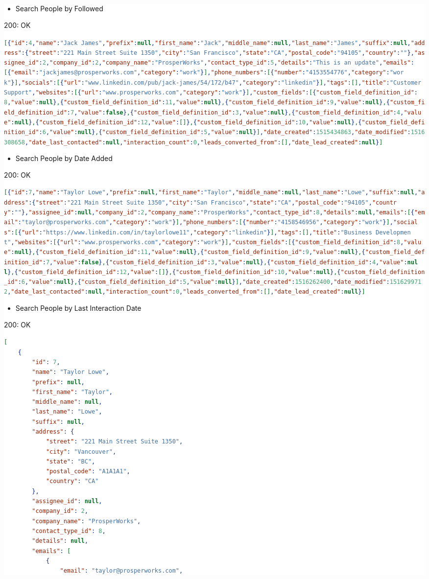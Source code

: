 ```json
```
- Search People by Followed

200: OK
```json
[{"id":4,"name":"Jack James","prefix":null,"first_name":"Jack","middle_name":null,"last_name":"James","suffix":null,"address":{"street":"221 Main Street Suite 1350","city":"San Francisco","state":"CA","postal_code":"94105","country":""},"assignee_id":2,"company_id":2,"company_name":"ProsperWorks","contact_type_id":5,"details":"This is an update","emails":[{"email":"jackjames@prosperworks.com","category":"work"}],"phone_numbers":[{"number":"4153554776","category":"work"}],"socials":[{"url":"www.linkedin.com/pub/jack-james/54/172/b47","category":"linkedin"}],"tags":[],"title":"Customer Support","websites":[{"url":"www.prosperworks.com","category":"work"}],"custom_fields":[{"custom_field_definition_id":8,"value":null},{"custom_field_definition_id":11,"value":null},{"custom_field_definition_id":9,"value":null},{"custom_field_definition_id":7,"value":false},{"custom_field_definition_id":3,"value":null},{"custom_field_definition_id":4,"value":null},{"custom_field_definition_id":12,"value":[]},{"custom_field_definition_id":10,"value":null},{"custom_field_definition_id":6,"value":null},{"custom_field_definition_id":5,"value":null}],"date_created":1515434863,"date_modified":1516308658,"date_last_contacted":null,"interaction_count":0,"leads_converted_from":[],"date_lead_created":null}]
```
- Search People by Date Added

200: OK
```json
[{"id":7,"name":"Taylor Lowe","prefix":null,"first_name":"Taylor","middle_name":null,"last_name":"Lowe","suffix":null,"address":{"street":"221 Main Street Suite 1350","city":"San Francisco","state":"CA","postal_code":"94105","country":""},"assignee_id":null,"company_id":2,"company_name":"ProsperWorks","contact_type_id":8,"details":null,"emails":[{"email":"taylor@prosperworks.com","category":"work"}],"phone_numbers":[{"number":"4158546956","category":"work"}],"socials":[{"url":"https://www.linkedin.com/in/taylorlowe11","category":"linkedin"}],"tags":[],"title":"Business Development","websites":[{"url":"www.prosperworks.com","category":"work"}],"custom_fields":[{"custom_field_definition_id":8,"value":null},{"custom_field_definition_id":11,"value":null},{"custom_field_definition_id":9,"value":null},{"custom_field_definition_id":7,"value":false},{"custom_field_definition_id":3,"value":null},{"custom_field_definition_id":4,"value":null},{"custom_field_definition_id":12,"value":[]},{"custom_field_definition_id":10,"value":null},{"custom_field_definition_id":6,"value":null},{"custom_field_definition_id":5,"value":null}],"date_created":1516262400,"date_modified":1516299712,"date_last_contacted":null,"interaction_count":0,"leads_converted_from":[],"date_lead_created":null}]
```
- Search People by Last Interaction Date

200: OK
```json
[
    {
        "id": 7,
        "name": "Taylor Lowe",
        "prefix": null,
        "first_name": "Taylor",
        "middle_name": null,
        "last_name": "Lowe",
        "suffix": null,
        "address": {
            "street": "221 Main Street Suite 1350",
            "city": "Vancouver",
            "state": "BC",
            "postal_code": "A1A1A1",
            "country": "CA"
        },
        "assignee_id": null,
        "company_id": 2,
        "company_name": "ProsperWorks",
        "contact_type_id": 8,
        "details": null,
        "emails": [
            {
                "email": "taylor@prosperworks.com",
```